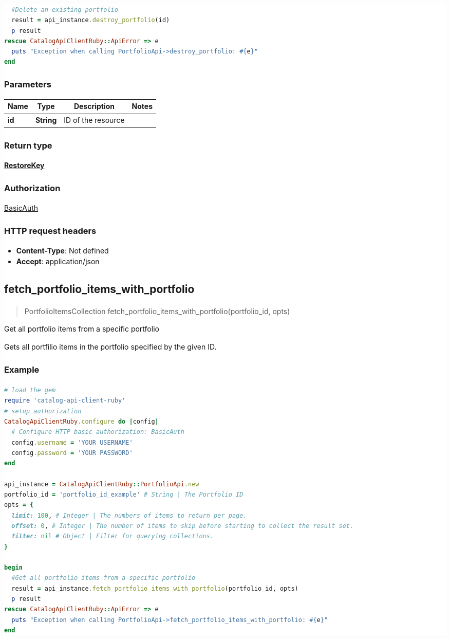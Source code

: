```ruby
  #Delete an existing portfolio
  result = api_instance.destroy_portfolio(id)
  p result
rescue CatalogApiClientRuby::ApiError => e
  puts "Exception when calling PortfolioApi->destroy_portfolio: #{e}"
end
```

### Parameters


Name | Type | Description  | Notes
------------- | ------------- | ------------- | -------------
 **id** | **String**| ID of the resource | 

### Return type

[**RestoreKey**](RestoreKey.md)

### Authorization

[BasicAuth](../README.md#BasicAuth)

### HTTP request headers

- **Content-Type**: Not defined
- **Accept**: application/json


## fetch_portfolio_items_with_portfolio

> PortfolioItemsCollection fetch_portfolio_items_with_portfolio(portfolio_id, opts)

Get all portfolio items from a specific portfolio

Gets all portfilio items in the portfolio specified by the given ID.

### Example

```ruby
# load the gem
require 'catalog-api-client-ruby'
# setup authorization
CatalogApiClientRuby.configure do |config|
  # Configure HTTP basic authorization: BasicAuth
  config.username = 'YOUR USERNAME'
  config.password = 'YOUR PASSWORD'
end

api_instance = CatalogApiClientRuby::PortfolioApi.new
portfolio_id = 'portfolio_id_example' # String | The Portfolio ID
opts = {
  limit: 100, # Integer | The numbers of items to return per page.
  offset: 0, # Integer | The number of items to skip before starting to collect the result set.
  filter: nil # Object | Filter for querying collections.
}

begin
  #Get all portfolio items from a specific portfolio
  result = api_instance.fetch_portfolio_items_with_portfolio(portfolio_id, opts)
  p result
rescue CatalogApiClientRuby::ApiError => e
  puts "Exception when calling PortfolioApi->fetch_portfolio_items_with_portfolio: #{e}"
end
```
